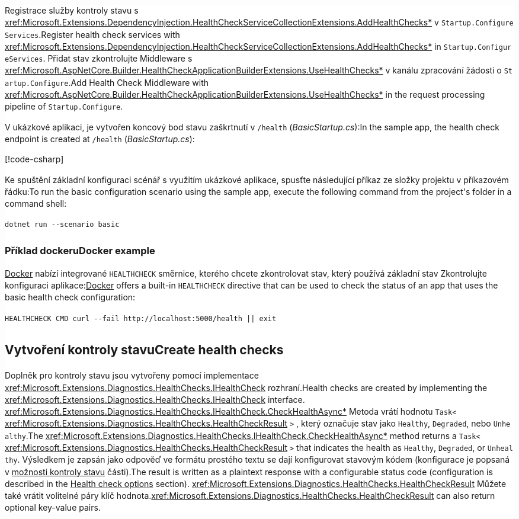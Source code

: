 <span data-ttu-id="eb9d4-140">Registrace služby kontroly stavu s <xref:Microsoft.Extensions.DependencyInjection.HealthCheckServiceCollectionExtensions.AddHealthChecks*> v `Startup.ConfigureServices`.</span><span class="sxs-lookup"><span data-stu-id="eb9d4-140">Register health check services with <xref:Microsoft.Extensions.DependencyInjection.HealthCheckServiceCollectionExtensions.AddHealthChecks*> in `Startup.ConfigureServices`.</span></span> <span data-ttu-id="eb9d4-141">Přidat stav zkontrolujte Middleware s <xref:Microsoft.AspNetCore.Builder.HealthCheckApplicationBuilderExtensions.UseHealthChecks*> v kanálu zpracování žádosti o `Startup.Configure`.</span><span class="sxs-lookup"><span data-stu-id="eb9d4-141">Add Health Check Middleware with <xref:Microsoft.AspNetCore.Builder.HealthCheckApplicationBuilderExtensions.UseHealthChecks*> in the request processing pipeline of `Startup.Configure`.</span></span>

<span data-ttu-id="eb9d4-142">V ukázkové aplikaci, je vytvořen koncový bod stavu zaškrtnutí v `/health` (*BasicStartup.cs*):</span><span class="sxs-lookup"><span data-stu-id="eb9d4-142">In the sample app, the health check endpoint is created at `/health` (*BasicStartup.cs*):</span></span>

[!code-csharp[](health-checks/samples/2.x/HealthChecksSample/BasicStartup.cs?name=snippet1&highlight=5,10)]

<span data-ttu-id="eb9d4-143">Ke spuštění základní konfiguraci scénář s využitím ukázkové aplikace, spusťte následující příkaz ze složky projektu v příkazovém řádku:</span><span class="sxs-lookup"><span data-stu-id="eb9d4-143">To run the basic configuration scenario using the sample app, execute the following command from the project's folder in a command shell:</span></span>

```console
dotnet run --scenario basic
```

### <a name="docker-example"></a><span data-ttu-id="eb9d4-144">Příklad dockeru</span><span class="sxs-lookup"><span data-stu-id="eb9d4-144">Docker example</span></span>

<span data-ttu-id="eb9d4-145">[Docker](xref:host-and-deploy/docker/index) nabízí integrované `HEALTHCHECK` směrnice, kterého chcete zkontrolovat stav, který používá základní stav Zkontrolujte konfiguraci aplikace:</span><span class="sxs-lookup"><span data-stu-id="eb9d4-145">[Docker](xref:host-and-deploy/docker/index) offers a built-in `HEALTHCHECK` directive that can be used to check the status of an app that uses the basic health check configuration:</span></span>

```
HEALTHCHECK CMD curl --fail http://localhost:5000/health || exit
```

## <a name="create-health-checks"></a><span data-ttu-id="eb9d4-146">Vytvoření kontroly stavu</span><span class="sxs-lookup"><span data-stu-id="eb9d4-146">Create health checks</span></span>

<span data-ttu-id="eb9d4-147">Doplněk pro kontroly stavu jsou vytvořeny pomocí implementace <xref:Microsoft.Extensions.Diagnostics.HealthChecks.IHealthCheck> rozhraní.</span><span class="sxs-lookup"><span data-stu-id="eb9d4-147">Health checks are created by implementing the <xref:Microsoft.Extensions.Diagnostics.HealthChecks.IHealthCheck> interface.</span></span> <span data-ttu-id="eb9d4-148"><xref:Microsoft.Extensions.Diagnostics.HealthChecks.IHealthCheck.CheckHealthAsync*> Metoda vrátí hodnotu `Task<` <xref:Microsoft.Extensions.Diagnostics.HealthChecks.HealthCheckResult> `>` , který označuje stav jako `Healthy`, `Degraded`, nebo `Unhealthy`.</span><span class="sxs-lookup"><span data-stu-id="eb9d4-148">The <xref:Microsoft.Extensions.Diagnostics.HealthChecks.IHealthCheck.CheckHealthAsync*> method returns a `Task<` <xref:Microsoft.Extensions.Diagnostics.HealthChecks.HealthCheckResult> `>` that indicates the health as `Healthy`, `Degraded`, or `Unhealthy`.</span></span> <span data-ttu-id="eb9d4-149">Výsledkem je zapsán jako odpověď ve formátu prostého textu se dají konfigurovat stavovým kódem (konfigurace je popsaná v [možnosti kontroly stavu](#health-check-options) části).</span><span class="sxs-lookup"><span data-stu-id="eb9d4-149">The result is written as a plaintext response with a configurable status code (configuration is described in the [Health check options](#health-check-options) section).</span></span> <span data-ttu-id="eb9d4-150"><xref:Microsoft.Extensions.Diagnostics.HealthChecks.HealthCheckResult> Můžete také vrátit volitelné páry klíč hodnota.</span><span class="sxs-lookup"><span data-stu-id="eb9d4-150"><xref:Microsoft.Extensions.Diagnostics.HealthChecks.HealthCheckResult> can also return optional key-value pairs.</span></span>
